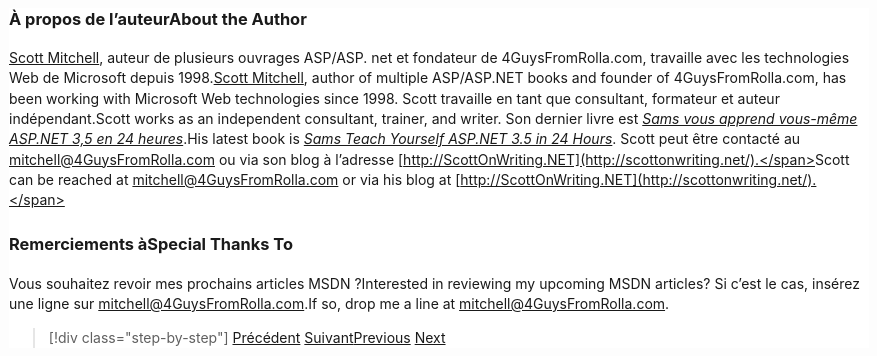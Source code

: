 ### <a name="about-the-author"></a><span data-ttu-id="22fcb-220">À propos de l’auteur</span><span class="sxs-lookup"><span data-stu-id="22fcb-220">About the Author</span></span>

<span data-ttu-id="22fcb-221">[Scott Mitchell](http://www.4guysfromrolla.com/ScottMitchell.shtml), auteur de plusieurs ouvrages ASP/ASP. net et fondateur de 4GuysFromRolla.com, travaille avec les technologies Web de Microsoft depuis 1998.</span><span class="sxs-lookup"><span data-stu-id="22fcb-221">[Scott Mitchell](http://www.4guysfromrolla.com/ScottMitchell.shtml), author of multiple ASP/ASP.NET books and founder of 4GuysFromRolla.com, has been working with Microsoft Web technologies since 1998.</span></span> <span data-ttu-id="22fcb-222">Scott travaille en tant que consultant, formateur et auteur indépendant.</span><span class="sxs-lookup"><span data-stu-id="22fcb-222">Scott works as an independent consultant, trainer, and writer.</span></span> <span data-ttu-id="22fcb-223">Son dernier livre est [*Sams vous apprend vous-même ASP.NET 3,5 en 24 heures*](https://www.amazon.com/exec/obidos/ASIN/0672327384/4guysfromrollaco).</span><span class="sxs-lookup"><span data-stu-id="22fcb-223">His latest book is [*Sams Teach Yourself ASP.NET 3.5 in 24 Hours*](https://www.amazon.com/exec/obidos/ASIN/0672327384/4guysfromrollaco).</span></span> <span data-ttu-id="22fcb-224">Scott peut être contacté au [mitchell@4GuysFromRolla.com](mailto:mitchell@4GuysFromRolla.com) ou via son blog à l’adresse [http://ScottOnWriting.NET](http://scottonwriting.net/).</span><span class="sxs-lookup"><span data-stu-id="22fcb-224">Scott can be reached at [mitchell@4GuysFromRolla.com](mailto:mitchell@4GuysFromRolla.com) or via his blog at [http://ScottOnWriting.NET](http://scottonwriting.net/).</span></span>

### <a name="special-thanks-to"></a><span data-ttu-id="22fcb-225">Remerciements à</span><span class="sxs-lookup"><span data-stu-id="22fcb-225">Special Thanks To</span></span>

<span data-ttu-id="22fcb-226">Vous souhaitez revoir mes prochains articles MSDN ?</span><span class="sxs-lookup"><span data-stu-id="22fcb-226">Interested in reviewing my upcoming MSDN articles?</span></span> <span data-ttu-id="22fcb-227">Si c’est le cas, insérez une ligne sur [mitchell@4GuysFromRolla.com](mailto:mitchell@4GuysFromRolla.com).</span><span class="sxs-lookup"><span data-stu-id="22fcb-227">If so, drop me a line at [mitchell@4GuysFromRolla.com](mailto:mitchell@4GuysFromRolla.com).</span></span>

> [!div class="step-by-step"]
> <span data-ttu-id="22fcb-228">[Précédent](specifying-the-title-meta-tags-and-other-html-headers-in-the-master-page-vb.md)
> [Suivant](control-id-naming-in-content-pages-vb.md)</span><span class="sxs-lookup"><span data-stu-id="22fcb-228">[Previous](specifying-the-title-meta-tags-and-other-html-headers-in-the-master-page-vb.md)
[Next](control-id-naming-in-content-pages-vb.md)</span></span>
